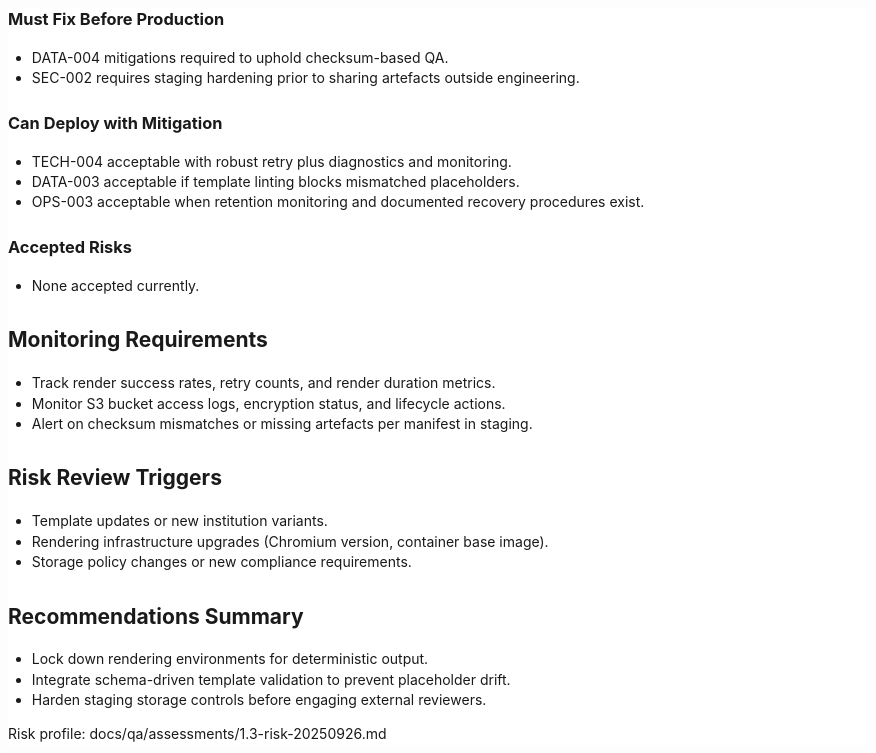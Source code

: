 ### Must Fix Before Production
- DATA-004 mitigations required to uphold checksum-based QA.
- SEC-002 requires staging hardening prior to sharing artefacts outside engineering.

### Can Deploy with Mitigation
- TECH-004 acceptable with robust retry plus diagnostics and monitoring.
- DATA-003 acceptable if template linting blocks mismatched placeholders.
- OPS-003 acceptable when retention monitoring and documented recovery procedures exist.

### Accepted Risks
- None accepted currently.

## Monitoring Requirements
- Track render success rates, retry counts, and render duration metrics.
- Monitor S3 bucket access logs, encryption status, and lifecycle actions.
- Alert on checksum mismatches or missing artefacts per manifest in staging.

## Risk Review Triggers
- Template updates or new institution variants.
- Rendering infrastructure upgrades (Chromium version, container base image).
- Storage policy changes or new compliance requirements.

## Recommendations Summary
- Lock down rendering environments for deterministic output.
- Integrate schema-driven template validation to prevent placeholder drift.
- Harden staging storage controls before engaging external reviewers.

Risk profile: docs/qa/assessments/1.3-risk-20250926.md
